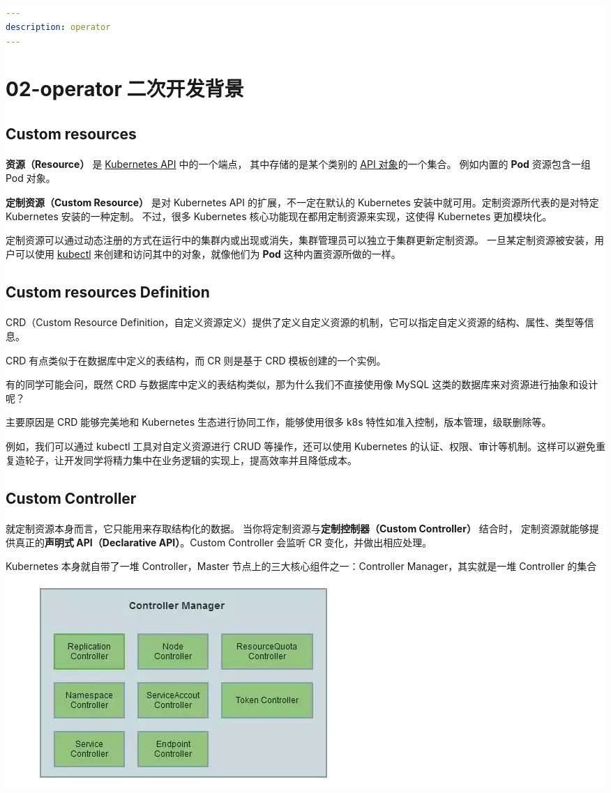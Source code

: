 ```yaml
---
description: operator
---
```


# 02-operator 二次开发背景

## Custom resources <a href="#custom-resources" id="custom-resources"></a>

**资源（Resource）** 是 [Kubernetes API](https://kubernetes.io/zh-cn/docs/concepts/overview/kubernetes-api/) 中的一个端点， 其中存储的是某个类别的 [API 对象](https://kubernetes.io/zh-cn/docs/concepts/overview/working-with-objects/#kubernetes-objects)的一个集合。 例如内置的 **Pod** 资源包含一组 Pod 对象。

**定制资源（Custom Resource）** 是对 Kubernetes API 的扩展，不一定在默认的 Kubernetes 安装中就可用。定制资源所代表的是对特定 Kubernetes 安装的一种定制。 不过，很多 Kubernetes 核心功能现在都用定制资源来实现，这使得 Kubernetes 更加模块化。

定制资源可以通过动态注册的方式在运行中的集群内或出现或消失，集群管理员可以独立于集群更新定制资源。 一旦某定制资源被安装，用户可以使用 [kubectl](https://kubernetes.io/zh-cn/docs/reference/kubectl/) 来创建和访问其中的对象，就像他们为 **Pod** 这种内置资源所做的一样。

## Custom resources  Definition <a href="#custom-resources" id="custom-resources"></a>

CRD（Custom Resource Definition，自定义资源定义）提供了定义自定义资源的机制，它可以指定自定义资源的结构、属性、类型等信息。

CRD 有点类似于在数据库中定义的表结构，而 CR 则是基于 CRD 模板创建的一个实例。

有的同学可能会问，既然 CRD 与数据库中定义的表结构类似，那为什么我们不直接使用像 MySQL 这类的数据库来对资源进行抽象和设计呢？

主要原因是 CRD 能够完美地和 Kubernetes 生态进行协同工作，能够使用很多 k8s 特性如准入控制，版本管理，级联删除等。

例如，我们可以通过 kubectl 工具对自定义资源进行 CRUD 等操作，还可以使用 Kubernetes 的认证、权限、审计等机制。这样可以避免重复造轮子，让开发同学将精力集中在业务逻辑的实现上，提高效率并且降低成本。

## **Custom Controller**

就定制资源本身而言，它只能用来存取结构化的数据。 当你将定制资源与**定制控制器（Custom Controller）** 结合时， 定制资源就能够提供真正的**声明式 API（Declarative API）**。Custom Controller 会监听 CR 变化，并做出相应处理。

Kubernetes 本身就自带了一堆 Controller，Master 节点上的三大核心组件之一：Controller Manager，其实就是一堆 Controller 的集合

<figure><img src="../../.gitbook/assets/image (18).png" alt=""><figcaption></figcaption></figure>
